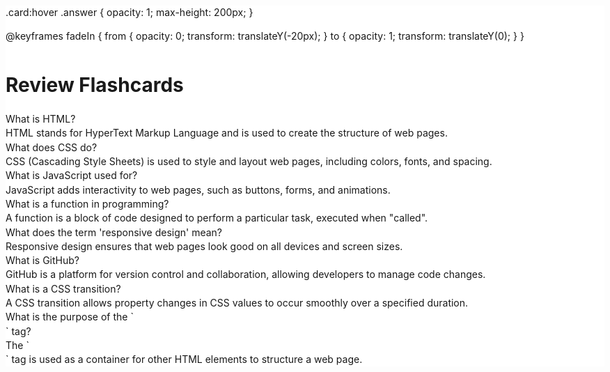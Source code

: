 .card:hover .answer {
opacity: 1;
max-height: 200px;
}

@keyframes fadeIn {
from { opacity: 0; transform: translateY(-20px); }
to { opacity: 1; transform: translateY(0); }
}
</style>
</head>
<body>
<h1>Review Flashcards</h1>
<div class="container">
<div class="card">
<div class="question">What is HTML?</div>
<div class="answer">HTML stands for HyperText Markup Language and is used to create the structure of web pages.</div>
</div>
<div class="card">
<div class="question">What does CSS do?</div>
<div class="answer">CSS (Cascading Style Sheets) is used to style and layout web pages, including colors, fonts, and spacing.</div>
</div>
<div class="card">
<div class="question">What is JavaScript used for?</div>
<div class="answer">JavaScript adds interactivity to web pages, such as buttons, forms, and animations.</div>
</div>
<div class="card">
<div class="question">What is a function in programming?</div>
<div class="answer">A function is a block of code designed to perform a particular task, executed when "called".</div>
</div>
<div class="card">
<div class="question">What does the term 'responsive design' mean?</div>
<div class="answer">Responsive design ensures that web pages look good on all devices and screen sizes.</div>
</div>
<div class="card">
<div class="question">What is GitHub?</div>
<div class="answer">GitHub is a platform for version control and collaboration, allowing developers to manage code changes.</div>
</div>
<div class="card">
<div class="question">What is a CSS transition?</div>
<div class="answer">A CSS transition allows property changes in CSS values to occur smoothly over a specified duration.</div>
</div>
<div class="card">
<div class="question">What is the purpose of the `<div>` tag?</div>
<div class="answer">The `<div>` tag is used as a container for other HTML elements to structure a web page.</div>
</div>
</div>
</body>
</html>
